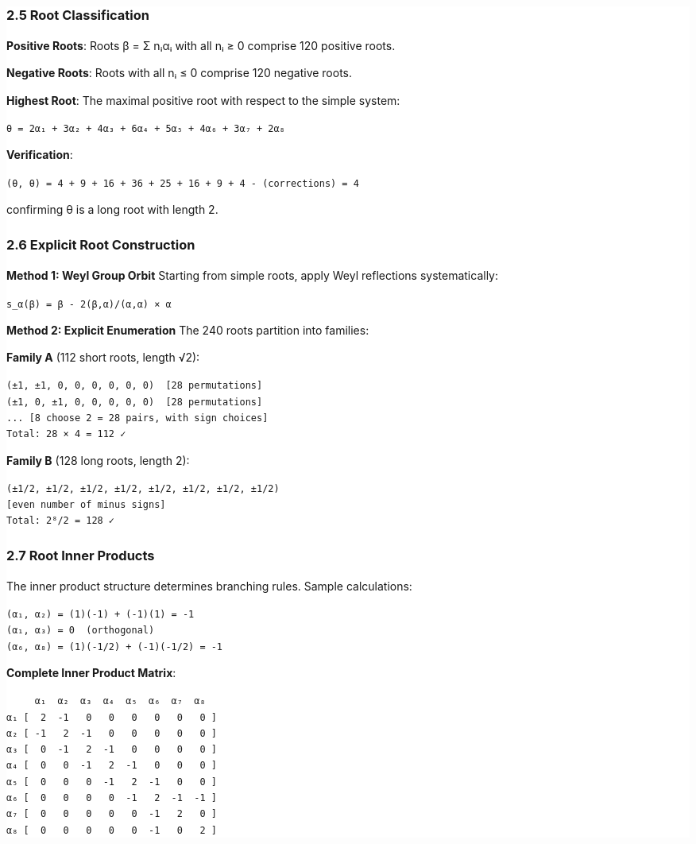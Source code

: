 ### 2.5 Root Classification

**Positive Roots**: Roots β = Σ nᵢαᵢ with all nᵢ ≥ 0 comprise 120 positive roots.

**Negative Roots**: Roots with all nᵢ ≤ 0 comprise 120 negative roots.

**Highest Root**: The maximal positive root with respect to the simple system:
```
θ = 2α₁ + 3α₂ + 4α₃ + 6α₄ + 5α₅ + 4α₆ + 3α₇ + 2α₈
```

**Verification**:
```
(θ, θ) = 4 + 9 + 16 + 36 + 25 + 16 + 9 + 4 - (corrections) = 4
```
confirming θ is a long root with length 2.

### 2.6 Explicit Root Construction

**Method 1: Weyl Group Orbit**
Starting from simple roots, apply Weyl reflections systematically:
```
s_α(β) = β - 2(β,α)/(α,α) × α
```

**Method 2: Explicit Enumeration**
The 240 roots partition into families:

**Family A** (112 short roots, length √2):
```
(±1, ±1, 0, 0, 0, 0, 0, 0)  [28 permutations]
(±1, 0, ±1, 0, 0, 0, 0, 0)  [28 permutations]
... [8 choose 2 = 28 pairs, with sign choices]
Total: 28 × 4 = 112 ✓
```

**Family B** (128 long roots, length 2):
```
(±1/2, ±1/2, ±1/2, ±1/2, ±1/2, ±1/2, ±1/2, ±1/2)
[even number of minus signs]
Total: 2⁸/2 = 128 ✓
```

### 2.7 Root Inner Products

The inner product structure determines branching rules. Sample calculations:

```
(α₁, α₂) = (1)(-1) + (-1)(1) = -1
(α₁, α₃) = 0  (orthogonal)
(α₆, α₈) = (1)(-1/2) + (-1)(-1/2) = -1
```

**Complete Inner Product Matrix**:
```
     α₁  α₂  α₃  α₄  α₅  α₆  α₇  α₈
α₁ [  2  -1   0   0   0   0   0   0 ]
α₂ [ -1   2  -1   0   0   0   0   0 ]
α₃ [  0  -1   2  -1   0   0   0   0 ]
α₄ [  0   0  -1   2  -1   0   0   0 ]
α₅ [  0   0   0  -1   2  -1   0   0 ]
α₆ [  0   0   0   0  -1   2  -1  -1 ]
α₇ [  0   0   0   0   0  -1   2   0 ]
α₈ [  0   0   0   0   0  -1   0   2 ]
```
